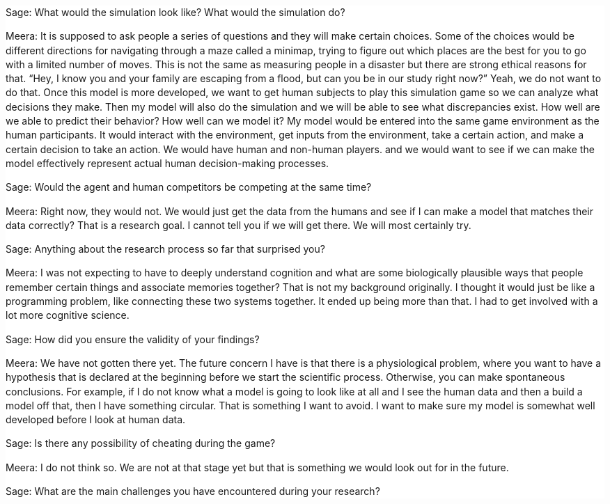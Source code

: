 Sage:
What would the simulation look like? What would the simulation do?

Meera:
It is supposed to ask people a series of questions and they will make certain choices. Some of the choices would be different directions for navigating through a maze called a minimap, trying to figure out which places are the best for you to go with a limited number of moves. This is not the same as measuring people in a disaster but there are strong ethical reasons for that. “Hey, I know you and your family are escaping from a flood, but can you be in our study right now?” Yeah, we do not want to do that. Once this model is more developed, we want to get human subjects to play this simulation game so we can analyze what decisions they make. Then my model will also do the simulation and we will be able to see what discrepancies exist. How well are we able to predict their behavior? How well can we model it? My model would be entered into the same game environment as the human participants. It would interact with the environment, get inputs from the environment, take a certain action, and make a certain decision to take an action. We would have human and non-human players. and we would want to see if we can make the model effectively represent actual human decision-making processes.

Sage:
Would the agent and human competitors be competing at the same time?

Meera:
Right now, they would not. We would just get the data from the humans and see if I can make a model that matches their data correctly? That is a research goal. I cannot tell you if we will get there. We will most certainly try.

Sage:
Anything about the research process so far that surprised you?

Meera:
I was not expecting to have to deeply understand cognition and what are some biologically plausible ways that people remember certain things and associate memories together? That is not my background originally. I thought it would just be like a programming problem, like connecting these two systems together. It ended up being more than that. I had to get involved with a lot more cognitive science.

Sage:
How did you ensure the validity of your findings?

Meera:
We have not gotten there yet. The future concern I have is that there is a physiological problem, where you want to have a hypothesis that is declared at the beginning before we start the scientific process. Otherwise, you can make spontaneous conclusions. For example, if I do not know what a model is going to look like at all and I see the human data and then a build a model off that, then I have something circular. That is something I want to avoid. I want to make sure my model is somewhat well developed before I look at human data.

Sage:
Is there any possibility of cheating during the game?

Meera:
I do not think so. We are not at that stage yet but that is something we would look out for in the future.

Sage:
What are the main challenges you have encountered during your research?
